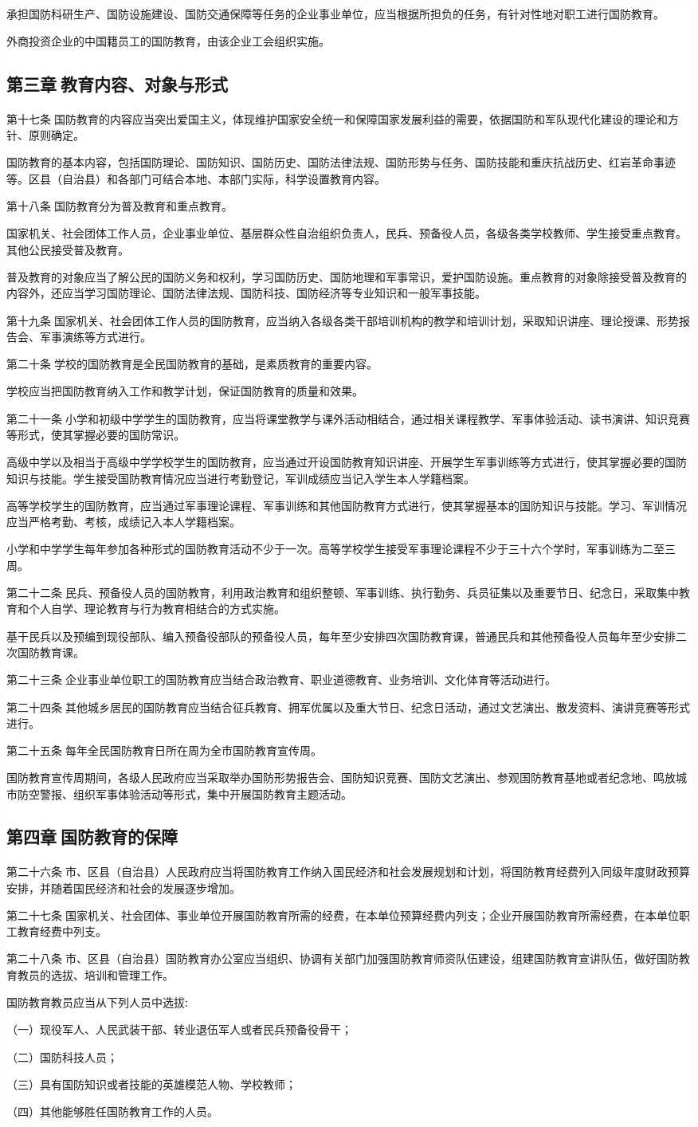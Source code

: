 承担国防科研生产、国防设施建设、国防交通保障等任务的企业事业单位，应当根据所担负的任务，有针对性地对职工进行国防教育。

外商投资企业的中国籍员工的国防教育，由该企业工会组织实施。

## 第三章 教育内容、对象与形式

第十七条 国防教育的内容应当突出爱国主义，体现维护国家安全统一和保障国家发展利益的需要，依据国防和军队现代化建设的理论和方针、原则确定。

国防教育的基本内容，包括国防理论、国防知识、国防历史、国防法律法规、国防形势与任务、国防技能和重庆抗战历史、红岩革命事迹等。区县（自治县）和各部门可结合本地、本部门实际，科学设置教育内容。

第十八条 国防教育分为普及教育和重点教育。

国家机关、社会团体工作人员，企业事业单位、基层群众性自治组织负责人，民兵、预备役人员，各级各类学校教师、学生接受重点教育。其他公民接受普及教育。

普及教育的对象应当了解公民的国防义务和权利，学习国防历史、国防地理和军事常识，爱护国防设施。重点教育的对象除接受普及教育的内容外，还应当学习国防理论、国防法律法规、国防科技、国防经济等专业知识和一般军事技能。

第十九条 国家机关、社会团体工作人员的国防教育，应当纳入各级各类干部培训机构的教学和培训计划，采取知识讲座、理论授课、形势报告会、军事演练等方式进行。

第二十条 学校的国防教育是全民国防教育的基础，是素质教育的重要内容。

学校应当把国防教育纳入工作和教学计划，保证国防教育的质量和效果。

第二十一条 小学和初级中学学生的国防教育，应当将课堂教学与课外活动相结合，通过相关课程教学、军事体验活动、读书演讲、知识竞赛等形式，使其掌握必要的国防常识。

高级中学以及相当于高级中学学校学生的国防教育，应当通过开设国防教育知识讲座、开展学生军事训练等方式进行，使其掌握必要的国防知识与技能。学生接受国防教育情况应当进行考勤登记，军训成绩应当记入学生本人学籍档案。

高等学校学生的国防教育，应当通过军事理论课程、军事训练和其他国防教育方式进行，使其掌握基本的国防知识与技能。学习、军训情况应当严格考勤、考核，成绩记入本人学籍档案。

小学和中学学生每年参加各种形式的国防教育活动不少于一次。高等学校学生接受军事理论课程不少于三十六个学时，军事训练为二至三周。

第二十二条 民兵、预备役人员的国防教育，利用政治教育和组织整顿、军事训练、执行勤务、兵员征集以及重要节日、纪念日，采取集中教育和个人自学、理论教育与行为教育相结合的方式实施。

基干民兵以及预编到现役部队、编入预备役部队的预备役人员，每年至少安排四次国防教育课，普通民兵和其他预备役人员每年至少安排二次国防教育课。

第二十三条 企业事业单位职工的国防教育应当结合政治教育、职业道德教育、业务培训、文化体育等活动进行。

第二十四条 其他城乡居民的国防教育应当结合征兵教育、拥军优属以及重大节日、纪念日活动，通过文艺演出、散发资料、演讲竞赛等形式进行。

第二十五条 每年全民国防教育日所在周为全市国防教育宣传周。

国防教育宣传周期间，各级人民政府应当采取举办国防形势报告会、国防知识竞赛、国防文艺演出、参观国防教育基地或者纪念地、鸣放城市防空警报、组织军事体验活动等形式，集中开展国防教育主题活动。

## 第四章 国防教育的保障

第二十六条 市、区县（自治县）人民政府应当将国防教育工作纳入国民经济和社会发展规划和计划，将国防教育经费列入同级年度财政预算安排，并随着国民经济和社会的发展逐步增加。

第二十七条 国家机关、社会团体、事业单位开展国防教育所需的经费，在本单位预算经费内列支；企业开展国防教育所需经费，在本单位职工教育经费中列支。

第二十八条 市、区县（自治县）国防教育办公室应当组织、协调有关部门加强国防教育师资队伍建设，组建国防教育宣讲队伍，做好国防教育教员的选拔、培训和管理工作。

国防教育教员应当从下列人员中选拔:

（一）现役军人、人民武装干部、转业退伍军人或者民兵预备役骨干；

（二）国防科技人员；

（三）具有国防知识或者技能的英雄模范人物、学校教师；

（四）其他能够胜任国防教育工作的人员。
